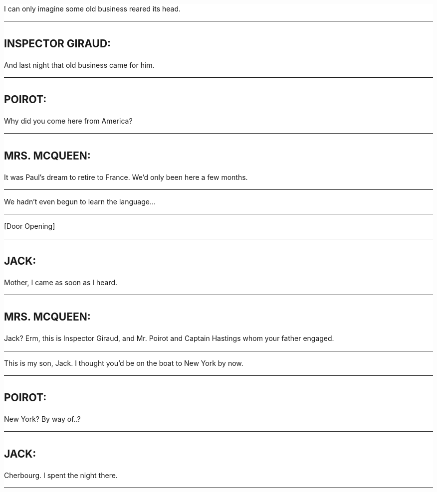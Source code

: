 
I can only imagine some old business reared its head.

---

## INSPECTOR GIRAUD:
And last night that old business came for him.

---

## POIROT:
Why did you come here from America?

---

## MRS. MCQUEEN:
It was Paul’s dream to retire to France. We’d only been here a few months. 

---

We hadn’t even begun to learn the language...


---
[Door Opening]

---

## JACK:
Mother, I came as soon as I heard.

---

## MRS. MCQUEEN:
Jack? Erm, this is Inspector Giraud, and Mr. Poirot and Captain Hastings whom your father engaged. 

---

This is my son, Jack. I thought you’d be on the boat to New York by now.

---

## POIROT:
New York? By way of..?

---

## JACK:
Cherbourg. I spent the night there. 

---


[//]: # (title settings—give the play a title and author name)
[//]: # (color settings—replace "character-_____" with a character name)
[//]: # (list of colors)
[//]: # (list of characters, in color)
